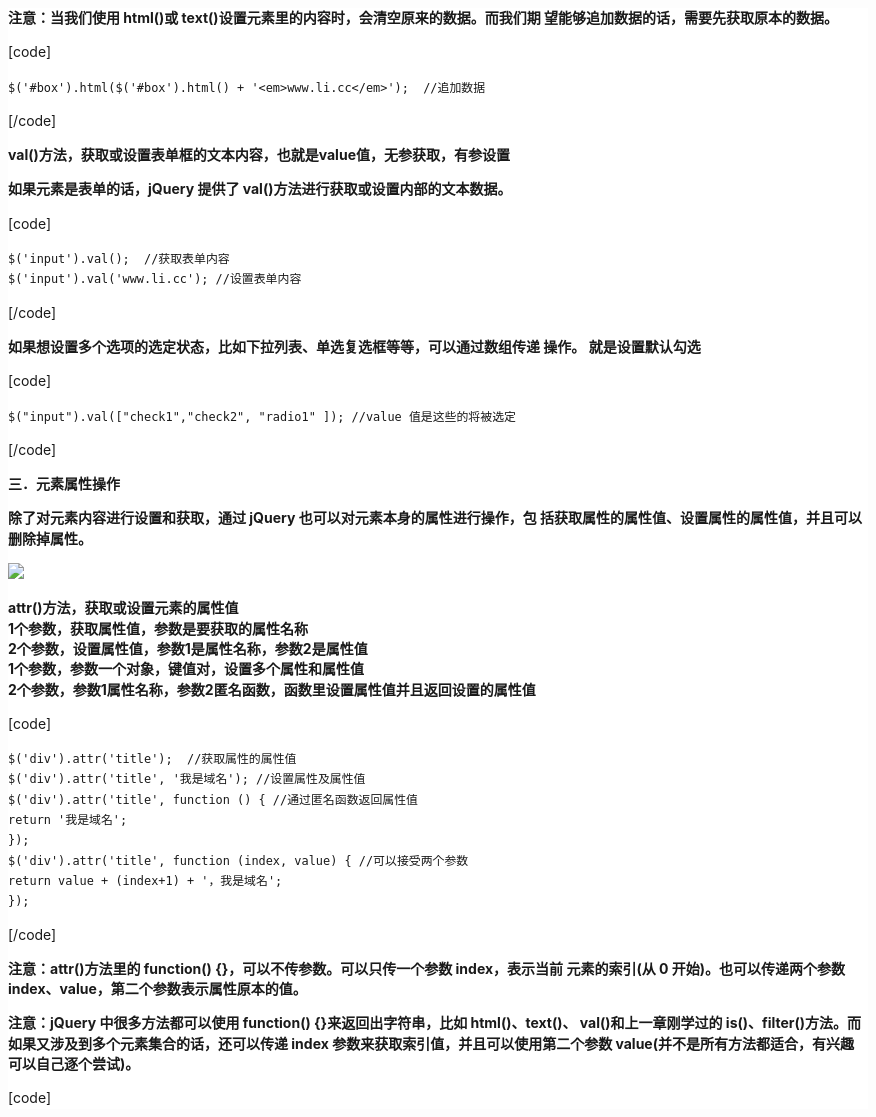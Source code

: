 **注意：当我们使用 html()或 text()设置元素里的内容时，会清空原来的数据。而我们期 望能够追加数据的话，需要先获取原本的数据。**

[code]

    $('#box').html($('#box').html() + '<em>www.li.cc</em>');  //追加数据
[/code]



**val()方法，获取或设置表单框的文本内容，也就是value值，无参获取，有参设置**

**如果元素是表单的话，jQuery 提供了 val()方法进行获取或设置内部的文本数据。**

[code]

    $('input').val();  //获取表单内容
    $('input').val('www.li.cc'); //设置表单内容
[/code]

**如果想设置多个选项的选定状态，比如下拉列表、单选复选框等等，可以通过数组传递 操作。 就是设置默认勾选**

[code]

    $("input").val(["check1","check2", "radio1" ]); //value 值是这些的将被选定
[/code]



**三．元素属性操作**

**除了对元素内容进行设置和获取，通过 jQuery 也可以对元素本身的属性进行操作，包 括获取属性的属性值、设置属性的属性值，并且可以删除掉属性。**

![](https://images2015.cnblogs.com/blog/955761/201703/955761-20170305171057235-1911725839.png)

**attr()方法，获取或设置元素的属性值**  
 **1个参数，获取属性值，参数是要获取的属性名称**  
 **2个参数，设置属性值，参数1是属性名称，参数2是属性值**  
 **1个参数，参数一个对象，键值对，设置多个属性和属性值**  
 **2个参数，参数1属性名称，参数2匿名函数，函数里设置属性值并且返回设置的属性值**

[code]

    $('div').attr('title');  //获取属性的属性值
    $('div').attr('title', '我是域名'); //设置属性及属性值
    $('div').attr('title', function () { //通过匿名函数返回属性值
    return '我是域名';
    });
    $('div').attr('title', function (index, value) { //可以接受两个参数
    return value + (index+1) + '，我是域名';
    });
[/code]

**注意：attr()方法里的 function() {}，可以不传参数。可以只传一个参数 index，表示当前 元素的索引(从 0
开始)。也可以传递两个参数 index、value，第二个参数表示属性原本的值。**

**注意：jQuery 中很多方法都可以使用 function() {}来返回出字符串，比如 html()、text()、 val()和上一章刚学过的
is()、filter()方法。而如果又涉及到多个元素集合的话，还可以传递 index 参数来获取索引值，并且可以使用第二个参数
value(并不是所有方法都适合，有兴趣 可以自己逐个尝试)。**

[code]
